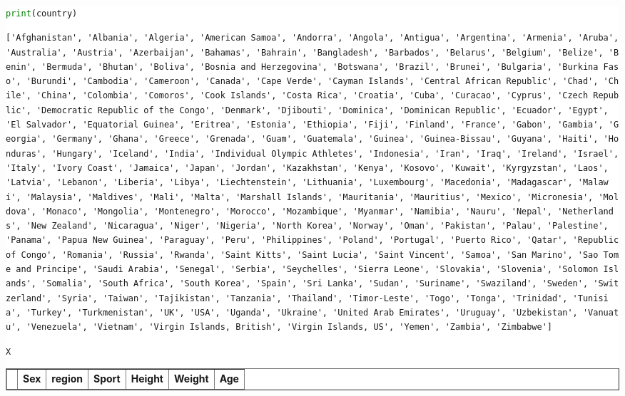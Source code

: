 

```python
print(country)
```

    ['Afghanistan', 'Albania', 'Algeria', 'American Samoa', 'Andorra', 'Angola', 'Antigua', 'Argentina', 'Armenia', 'Aruba', 'Australia', 'Austria', 'Azerbaijan', 'Bahamas', 'Bahrain', 'Bangladesh', 'Barbados', 'Belarus', 'Belgium', 'Belize', 'Benin', 'Bermuda', 'Bhutan', 'Boliva', 'Bosnia and Herzegovina', 'Botswana', 'Brazil', 'Brunei', 'Bulgaria', 'Burkina Faso', 'Burundi', 'Cambodia', 'Cameroon', 'Canada', 'Cape Verde', 'Cayman Islands', 'Central African Republic', 'Chad', 'Chile', 'China', 'Colombia', 'Comoros', 'Cook Islands', 'Costa Rica', 'Croatia', 'Cuba', 'Curacao', 'Cyprus', 'Czech Republic', 'Democratic Republic of the Congo', 'Denmark', 'Djibouti', 'Dominica', 'Dominican Republic', 'Ecuador', 'Egypt', 'El Salvador', 'Equatorial Guinea', 'Eritrea', 'Estonia', 'Ethiopia', 'Fiji', 'Finland', 'France', 'Gabon', 'Gambia', 'Georgia', 'Germany', 'Ghana', 'Greece', 'Grenada', 'Guam', 'Guatemala', 'Guinea', 'Guinea-Bissau', 'Guyana', 'Haiti', 'Honduras', 'Hungary', 'Iceland', 'India', 'Individual Olympic Athletes', 'Indonesia', 'Iran', 'Iraq', 'Ireland', 'Israel', 'Italy', 'Ivory Coast', 'Jamaica', 'Japan', 'Jordan', 'Kazakhstan', 'Kenya', 'Kosovo', 'Kuwait', 'Kyrgyzstan', 'Laos', 'Latvia', 'Lebanon', 'Liberia', 'Libya', 'Liechtenstein', 'Lithuania', 'Luxembourg', 'Macedonia', 'Madagascar', 'Malawi', 'Malaysia', 'Maldives', 'Mali', 'Malta', 'Marshall Islands', 'Mauritania', 'Mauritius', 'Mexico', 'Micronesia', 'Moldova', 'Monaco', 'Mongolia', 'Montenegro', 'Morocco', 'Mozambique', 'Myanmar', 'Namibia', 'Nauru', 'Nepal', 'Netherlands', 'New Zealand', 'Nicaragua', 'Niger', 'Nigeria', 'North Korea', 'Norway', 'Oman', 'Pakistan', 'Palau', 'Palestine', 'Panama', 'Papua New Guinea', 'Paraguay', 'Peru', 'Philippines', 'Poland', 'Portugal', 'Puerto Rico', 'Qatar', 'Republic of Congo', 'Romania', 'Russia', 'Rwanda', 'Saint Kitts', 'Saint Lucia', 'Saint Vincent', 'Samoa', 'San Marino', 'Sao Tome and Principe', 'Saudi Arabia', 'Senegal', 'Serbia', 'Seychelles', 'Sierra Leone', 'Slovakia', 'Slovenia', 'Solomon Islands', 'Somalia', 'South Africa', 'South Korea', 'Spain', 'Sri Lanka', 'Sudan', 'Suriname', 'Swaziland', 'Sweden', 'Switzerland', 'Syria', 'Taiwan', 'Tajikistan', 'Tanzania', 'Thailand', 'Timor-Leste', 'Togo', 'Tonga', 'Trinidad', 'Tunisia', 'Turkey', 'Turkmenistan', 'UK', 'USA', 'Uganda', 'Ukraine', 'United Arab Emirates', 'Uruguay', 'Uzbekistan', 'Vanuatu', 'Venezuela', 'Vietnam', 'Virgin Islands, British', 'Virgin Islands, US', 'Yemen', 'Zambia', 'Zimbabwe']
    


```python
X
```






  <div id="df-00a5f8f1-a1c8-4ea5-b67e-18acc721d18a">
    <div class="colab-df-container">
      <div>
<style scoped>
    .dataframe tbody tr th:only-of-type {
        vertical-align: middle;
    }

    .dataframe tbody tr th {
        vertical-align: top;
    }

    .dataframe thead th {
        text-align: right;
    }
</style>
<table border="1" class="dataframe">
  <thead>
    <tr style="text-align: right;">
      <th></th>
      <th>Sex</th>
      <th>region</th>
      <th>Sport</th>
      <th>Height</th>
      <th>Weight</th>
      <th>Age</th>
    </tr>